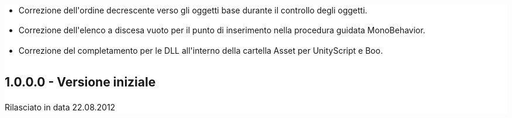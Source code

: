 -   Correzione dell'ordine decrescente verso gli oggetti base durante il controllo degli oggetti.  
  
-   Correzione dell'elenco a discesa vuoto per il punto di inserimento nella procedura guidata MonoBehavior.  
  
-   Correzione del completamento per le DLL all'interno della cartella Asset per UnityScript e Boo.  
  
## <a name="1000---initial-release"></a>1.0.0.0 - Versione iniziale  
 Rilasciato in data 22.08.2012
